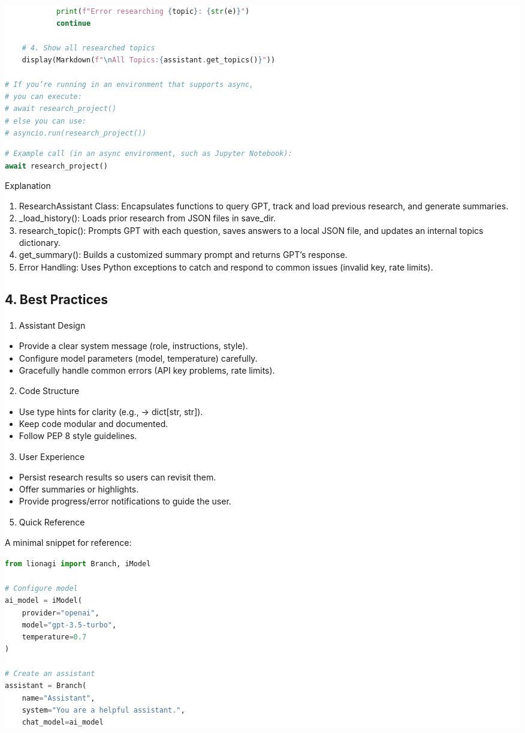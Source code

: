 ```python
            print(f"Error researching {topic}: {str(e)}")
            continue

    # 4. Show all researched topics
    display(Markdown(f"\nAll Topics:{assistant.get_topics()}"))

# If you’re running in an environment that supports async,
# you can execute:
# await research_project()
# else you can use:
# asyncio.run(research_project())
```

```python
# Example call (in an async environment, such as Jupyter Notebook):
await research_project()
```

Explanation

1. ResearchAssistant Class: Encapsulates functions to query GPT, track and load
   previous research, and generate summaries.
2. _load_history(): Loads prior research from JSON files in save_dir.
3. research_topic(): Prompts GPT with each question, saves answers to a local
   JSON file, and updates an internal topics dictionary.
4. get_summary(): Builds a customized summary prompt and returns GPT’s response.
5. Error Handling: Uses Python exceptions to catch and respond to common issues
   (invalid key, rate limits).

## 4. Best Practices

1. Assistant Design

- Provide a clear system message (role, instructions, style).
- Configure model parameters (model, temperature) carefully.
- Gracefully handle common errors (API key problems, rate limits).

2. Code Structure

- Use type hints for clarity (e.g., -> dict[str, str]).
- Keep code modular and documented.
- Follow PEP 8 style guidelines.

3. User Experience

- Persist research results so users can revisit them.
- Offer summaries or highlights.
- Provide progress/error notifications to guide the user.

5. Quick Reference

A minimal snippet for reference:

```python
from lionagi import Branch, iModel

# Configure model
ai_model = iModel(
    provider="openai",
    model="gpt-3.5-turbo",
    temperature=0.7
)

# Create an assistant
assistant = Branch(
    name="Assistant",
    system="You are a helpful assistant.",
    chat_model=ai_model
```
